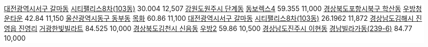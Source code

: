   <tr>
    <td><a href="/apt/대전광역시서구갈마동">대전광역시서구 갈마동</a></td>
    <td style="font-weight: bold;"><a href="/apt/대전광역시서구갈마동시티팰리스8차(103동)">시티팰리스8차(103동)</a></td>
    <td>30.004</td>
    <td>12,507</td>
  </tr>

  <tr>
    <td><a href="/apt/강원도원주시단계동">강원도원주시 단계동</a></td>
    <td style="font-weight: bold;"><a href="/apt/강원도원주시단계동동보렉스4">동보렉스4</a></td>
    <td>59.355</td>
    <td>11,000</td>
  </tr>

  <tr>
    <td><a href="/apt/경상북도포항시북구학산동">경상북도포항시북구 학산동</a></td>
    <td style="font-weight: bold;"><a href="/apt/경상북도포항시북구학산동우방청운타운">우방청운타운</a></td>
    <td>42.84</td>
    <td>11,150</td>
  </tr>

  <tr>
    <td><a href="/apt/울산광역시동구동부동">울산광역시동구 동부동</a></td>
    <td style="font-weight: bold;"><a href="/apt/울산광역시동구동부동목화">목화</a></td>
    <td>60.86</td>
    <td>11,100</td>
  </tr>

  <tr>
    <td><a href="/apt/대전광역시서구갈마동">대전광역시서구 갈마동</a></td>
    <td style="font-weight: bold;"><a href="/apt/대전광역시서구갈마동시티팰리스8차(103동)">시티팰리스8차(103동)</a></td>
    <td>26.1962</td>
    <td>11,872</td>
  </tr>

  <tr>
    <td><a href="/apt/경상남도김해시진영읍 진영리">경상남도김해시 진영읍 진영리</a></td>
    <td style="font-weight: bold;"><a href="/apt/경상남도김해시진영읍 진영리거광한빛빌라트">거광한빛빌라트</a></td>
    <td>84.525</td>
    <td>10,000</td>
  </tr>

  <tr>
    <td><a href="/apt/경상북도김천시신음동">경상북도김천시 신음동</a></td>
    <td style="font-weight: bold;"><a href="/apt/경상북도김천시신음동우방2">우방2</a></td>
    <td>59.86</td>
    <td>10,500</td>
  </tr>

  <tr>
    <td><a href="/apt/경상남도진주시이현동">경상남도진주시 이현동</a></td>
    <td style="font-weight: bold;"><a href="/apt/경상남도진주시이현동경남빌라가동(239-6)">경남빌라가동(239-6)</a></td>
    <td>84.77</td>
    <td>10,000</td>
  </tr>
